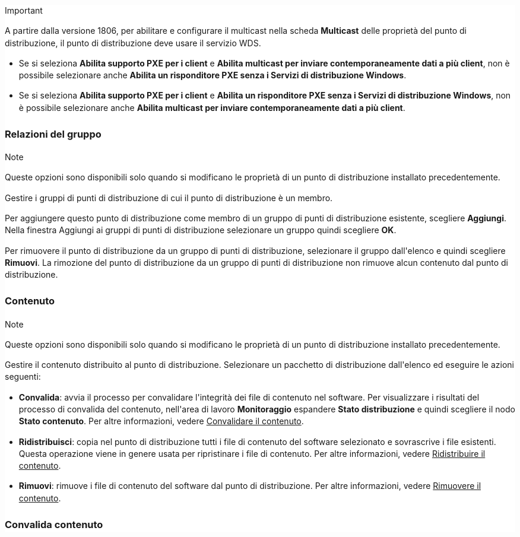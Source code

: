 > [!IMPORTANT]  
> A partire dalla versione 1806, per abilitare e configurare il multicast nella scheda **Multicast** delle proprietà del punto di distribuzione, il punto di distribuzione deve usare il servizio WDS.  
>
> - Se si seleziona **Abilita supporto PXE per i client** e **Abilita multicast per inviare contemporaneamente dati a più client**, non è possibile selezionare anche **Abilita un risponditore PXE senza i Servizi di distribuzione Windows**.  
>
> - Se si seleziona **Abilita supporto PXE per i client** e **Abilita un risponditore PXE senza i Servizi di distribuzione Windows**, non è possibile selezionare anche **Abilita multicast per inviare contemporaneamente dati a più client**.  

### <a name="group-relationships"></a><a name="bkmk_config-group"></a> Relazioni del gruppo  

> [!NOTE]  
> Queste opzioni sono disponibili solo quando si modificano le proprietà di un punto di distribuzione installato precedentemente.  

Gestire i gruppi di punti di distribuzione di cui il punto di distribuzione è un membro.  

Per aggiungere questo punto di distribuzione come membro di un gruppo di punti di distribuzione esistente, scegliere **Aggiungi**. Nella finestra Aggiungi ai gruppi di punti di distribuzione selezionare un gruppo quindi scegliere **OK**.  

Per rimuovere il punto di distribuzione da un gruppo di punti di distribuzione, selezionare il gruppo dall'elenco e quindi scegliere **Rimuovi**. La rimozione del punto di distribuzione da un gruppo di punti di distribuzione non rimuove alcun contenuto dal punto di distribuzione.

### <a name="content"></a><a name="bkmk_config-content"></a> Contenuto  

> [!NOTE]  
> Queste opzioni sono disponibili solo quando si modificano le proprietà di un punto di distribuzione installato precedentemente.  

Gestire il contenuto distribuito al punto di distribuzione. Selezionare un pacchetto di distribuzione dall'elenco ed eseguire le azioni seguenti:  

- **Convalida**: avvia il processo per convalidare l'integrità dei file di contenuto nel software. Per visualizzare i risultati del processo di convalida del contenuto, nell'area di lavoro **Monitoraggio** espandere **Stato distribuzione** e quindi scegliere il nodo **Stato contenuto**. Per altre informazioni, vedere [Convalidare il contenuto](/sccm/core/servers/deploy/configure/deploy-and-manage-content#validate-content).  

- **Ridistribuisci**: copia nel punto di distribuzione tutti i file di contenuto del software selezionato e sovrascrive i file esistenti. Questa operazione viene in genere usata per ripristinare i file di contenuto. Per altre informazioni, vedere [Ridistribuire il contenuto](/sccm/core/servers/deploy/configure/deploy-and-manage-content#redistribute-content).  

- **Rimuovi**: rimuove i file di contenuto del software dal punto di distribuzione. Per altre informazioni, vedere [Rimuovere il contenuto](/sccm/core/servers/deploy/configure/deploy-and-manage-content#remove-content).  

### <a name="content-validation"></a><a name="bkmk_config-valid"></a> Convalida contenuto  
